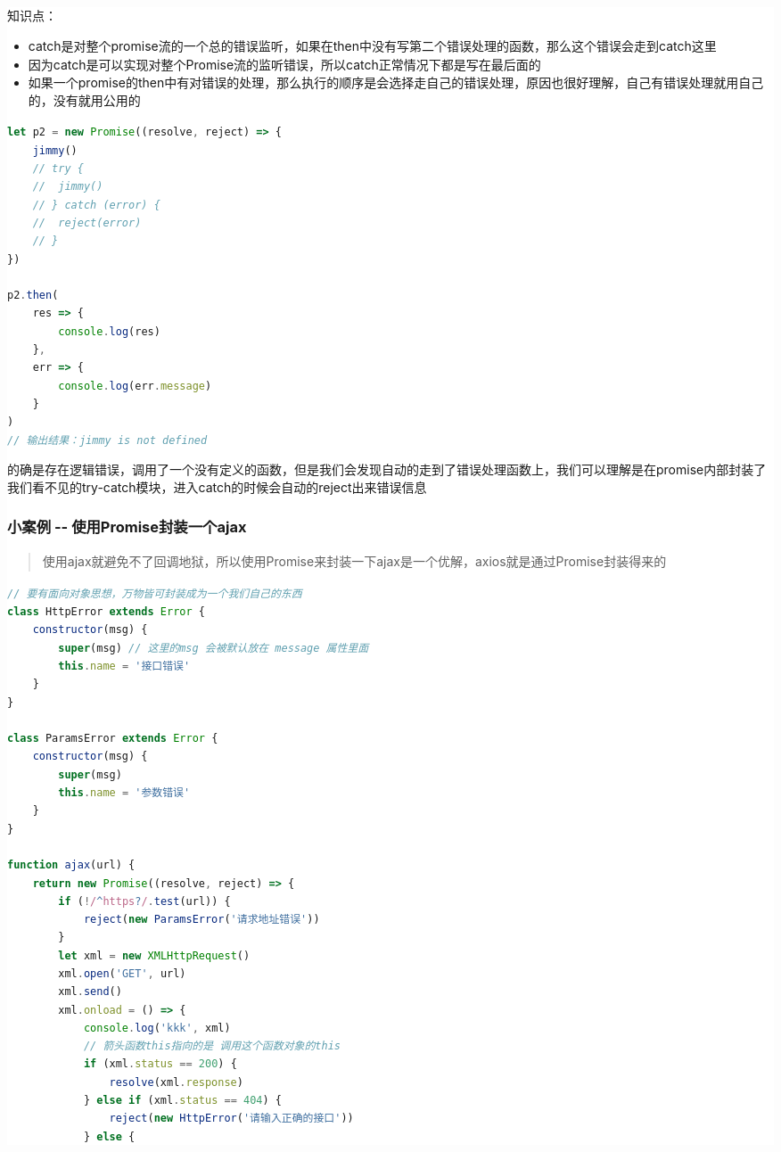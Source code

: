 知识点：

- catch是对整个promise流的一个总的错误监听，如果在then中没有写第二个错误处理的函数，那么这个错误会走到catch这里
- 因为catch是可以实现对整个Promise流的监听错误，所以catch正常情况下都是写在最后面的
- 如果一个promise的then中有对错误的处理，那么执行的顺序是会选择走自己的错误处理，原因也很好理解，自己有错误处理就用自己的，没有就用公用的

```javascript
let p2 = new Promise((resolve, reject) => {
	jimmy()
	// try {
	// 	jimmy()
	// } catch (error) {
	// 	reject(error)
	// }
})

p2.then(
	res => {
		console.log(res)
	},
	err => {
		console.log(err.message)
	}
)
// 输出结果：jimmy is not defined
```

的确是存在逻辑错误，调用了一个没有定义的函数，但是我们会发现自动的走到了错误处理函数上，我们可以理解是在promise内部封装了我们看不见的try-catch模块，进入catch的时候会自动的reject出来错误信息

### 小案例 -- 使用Promise封装一个ajax

> 使用ajax就避免不了回调地狱，所以使用Promise来封装一下ajax是一个优解，axios就是通过Promise封装得来的

```javascript
// 要有面向对象思想，万物皆可封装成为一个我们自己的东西
class HttpError extends Error {  
	constructor(msg) {
		super(msg) // 这里的msg 会被默认放在 message 属性里面
		this.name = '接口错误'
	}
}

class ParamsError extends Error {
	constructor(msg) {
		super(msg)
		this.name = '参数错误'
	}
}

function ajax(url) {
	return new Promise((resolve, reject) => {
		if (!/^https?/.test(url)) {
			reject(new ParamsError('请求地址错误'))
		}
		let xml = new XMLHttpRequest()
		xml.open('GET', url)
		xml.send()
		xml.onload = () => {
			console.log('kkk', xml)
			// 箭头函数this指向的是 调用这个函数对象的this
			if (xml.status == 200) {
				resolve(xml.response)
			} else if (xml.status == 404) {
				reject(new HttpError('请输入正确的接口'))
			} else {
```